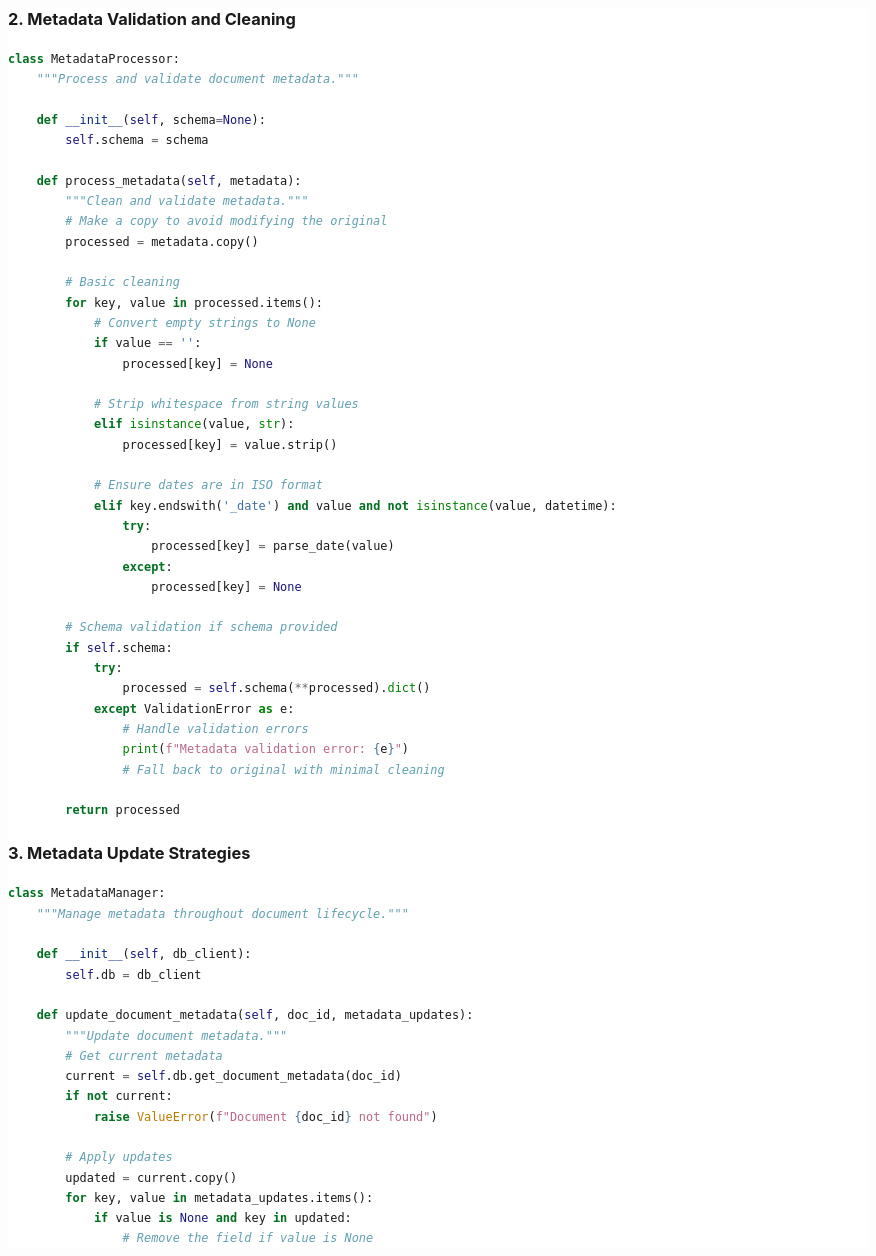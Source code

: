 ### 2. Metadata Validation and Cleaning

```python
class MetadataProcessor:
    """Process and validate document metadata."""
    
    def __init__(self, schema=None):
        self.schema = schema
        
    def process_metadata(self, metadata):
        """Clean and validate metadata."""
        # Make a copy to avoid modifying the original
        processed = metadata.copy()
        
        # Basic cleaning
        for key, value in processed.items():
            # Convert empty strings to None
            if value == '':
                processed[key] = None
                
            # Strip whitespace from string values
            elif isinstance(value, str):
                processed[key] = value.strip()
                
            # Ensure dates are in ISO format
            elif key.endswith('_date') and value and not isinstance(value, datetime):
                try:
                    processed[key] = parse_date(value)
                except:
                    processed[key] = None
        
        # Schema validation if schema provided
        if self.schema:
            try:
                processed = self.schema(**processed).dict()
            except ValidationError as e:
                # Handle validation errors
                print(f"Metadata validation error: {e}")
                # Fall back to original with minimal cleaning
        
        return processed
```

### 3. Metadata Update Strategies

```python
class MetadataManager:
    """Manage metadata throughout document lifecycle."""
    
    def __init__(self, db_client):
        self.db = db_client
        
    def update_document_metadata(self, doc_id, metadata_updates):
        """Update document metadata."""
        # Get current metadata
        current = self.db.get_document_metadata(doc_id)
        if not current:
            raise ValueError(f"Document {doc_id} not found")
            
        # Apply updates
        updated = current.copy()
        for key, value in metadata_updates.items():
            if value is None and key in updated:
                # Remove the field if value is None
```